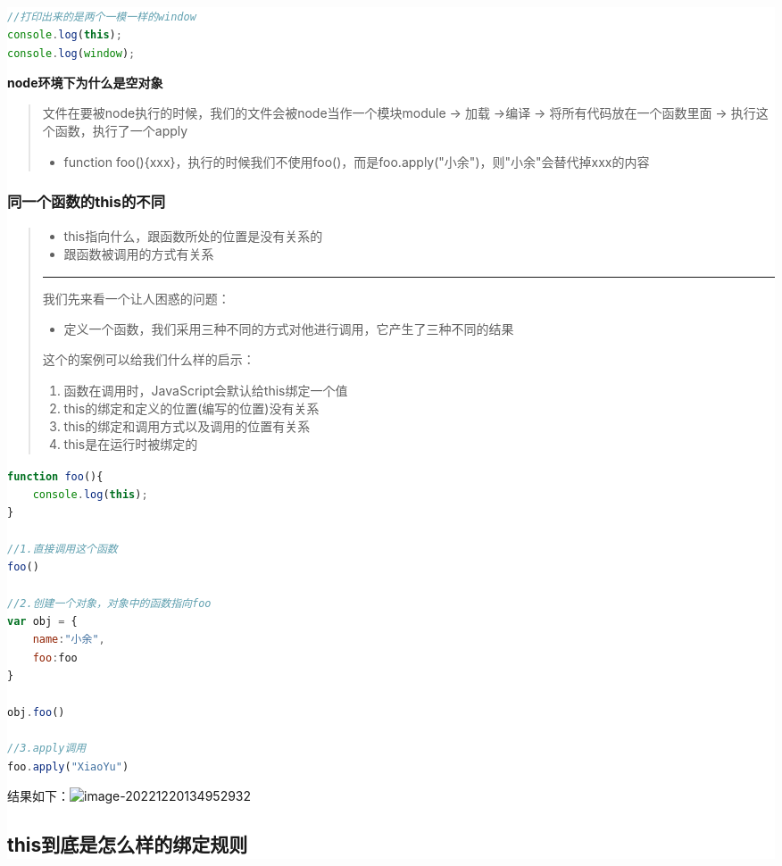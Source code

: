 ```js
//打印出来的是两个一模一样的window
console.log(this);
console.log(window);
```

**node环境下为什么是空对象**

> 文件在要被node执行的时候，我们的文件会被node当作一个模块module -> 加载 ->编译 -> 将所有代码放在一个函数里面 -> 执行这个函数，执行了一个apply
>
> - function foo(){xxx}，执行的时候我们不使用foo()，而是foo.apply("小余")，则"小余"会替代掉xxx的内容

### 同一个函数的this的不同

> - this指向什么，跟函数所处的位置是没有关系的
> - 跟函数被调用的方式有关系
>
> ----
>
> 我们先来看一个让人困惑的问题：
>
> - 定义一个函数，我们采用三种不同的方式对他进行调用，它产生了三种不同的结果
>
> 这个的案例可以给我们什么样的启示：
>
> 1. 函数在调用时，JavaScript会默认给this绑定一个值
> 2. this的绑定和定义的位置(编写的位置)没有关系
> 3. this的绑定和调用方式以及调用的位置有关系
> 4. this是在运行时被绑定的

```js
function foo(){
    console.log(this);
}

//1.直接调用这个函数
foo()

//2.创建一个对象，对象中的函数指向foo
var obj = {
    name:"小余",
    foo:foo
}

obj.foo()

//3.apply调用
foo.apply("XiaoYu")
```

结果如下：![image-20221220134952932](https://xingqiu-tuchuang-1256524210.cos.ap-shanghai.myqcloud.com/xiaoyu925/image-20221220134952932.png)

## this到底是怎么样的绑定规则
